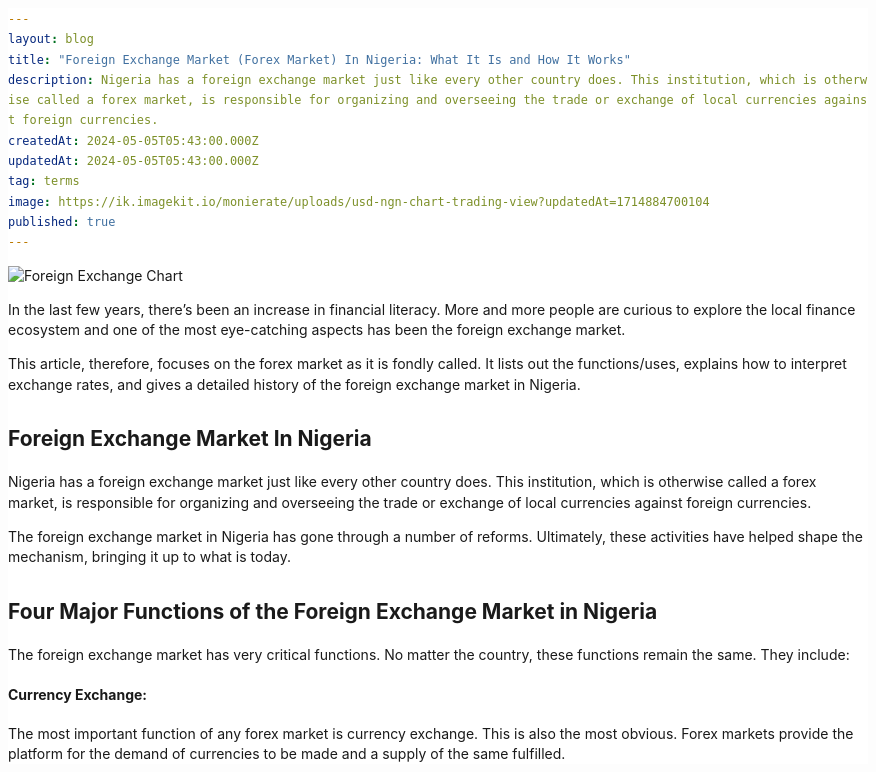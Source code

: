 ```yaml
---
layout: blog
title: "Foreign Exchange Market (Forex Market) In Nigeria: What It Is and How It Works"
description: Nigeria has a foreign exchange market just like every other country does. This institution, which is otherwise called a forex market, is responsible for organizing and overseeing the trade or exchange of local currencies against foreign currencies.
createdAt: 2024-05-05T05:43:00.000Z
updatedAt: 2024-05-05T05:43:00.000Z
tag: terms
image: https://ik.imagekit.io/monierate/uploads/usd-ngn-chart-trading-view?updatedAt=1714884700104
published: true
---
```

![Foreign Exchange Chart](https://ik.imagekit.io/monierate/uploads/usd-ngn-chart-trading-view?updatedAt=1714884700104)



In the last few years, there’s been an increase in financial literacy. More and more people are curious to explore the local finance ecosystem and one of the most eye-catching aspects has been the foreign exchange market.



This article, therefore, focuses on the forex market as it is fondly called. It lists out the functions/uses, explains how to interpret exchange rates, and gives a detailed history of the foreign exchange market in Nigeria.



## Foreign Exchange Market In Nigeria

Nigeria has a foreign exchange market just like every other country does. This institution, which is otherwise called a forex market, is responsible for organizing and overseeing the trade or exchange of local currencies against foreign currencies.



The foreign exchange market in Nigeria has gone through a number of reforms. Ultimately, these activities have helped shape the mechanism, bringing it up to what is today.



## Four Major Functions of the Foreign Exchange Market in Nigeria

The foreign exchange market has very critical functions. No matter the country, these functions remain the same. They include:



#### Currency Exchange:

The most important function of any forex market is currency exchange. This is also the most obvious. Forex markets provide the platform for the demand of currencies to be made and a supply of the same fulfilled.

